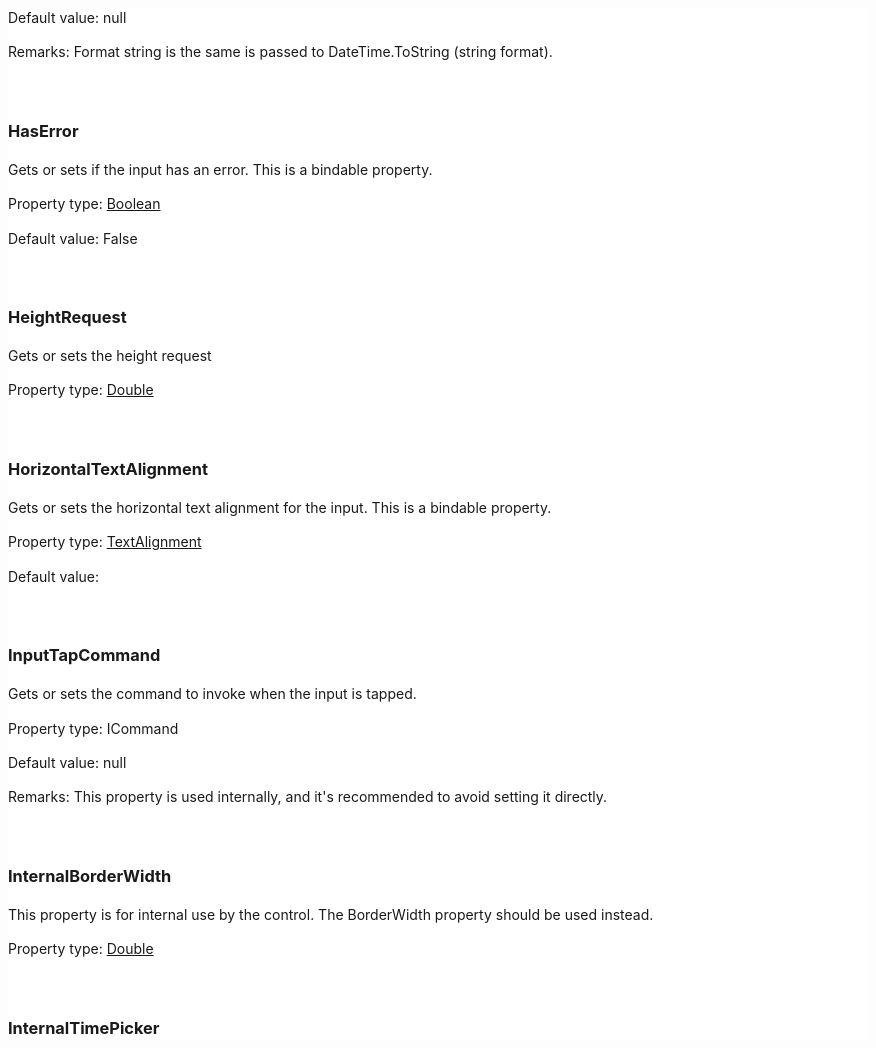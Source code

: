 Default value: null

Remarks: Format string is the same is passed to DateTime.ToString (string format).

<br>

### <a id="properties-haserror"/>**HasError**

Gets or sets if the input has an error. This is a bindable property.

Property type: [Boolean](https://learn.microsoft.com/en-us/dotnet/api/system.boolean)<br>

Default value: False

<br>

### <a id="properties-heightrequest"/>**HeightRequest**

Gets or sets the height request

Property type: [Double](https://learn.microsoft.com/en-us/dotnet/api/system.double)<br>

<br>

### <a id="properties-horizontaltextalignment"/>**HorizontalTextAlignment**

Gets or sets the horizontal text alignment for the input. This is a bindable property.

Property type: [TextAlignment](https://learn.microsoft.com/en-us/dotnet/api/microsoft.maui.textalignment)<br>

Default value:

<br>

### <a id="properties-inputtapcommand"/>**InputTapCommand**

Gets or sets the command to invoke when the input is tapped.

Property type: ICommand<br>

Default value: null

Remarks: This property is used internally, and it's recommended to avoid setting it directly.

<br>

### <a id="properties-internalborderwidth"/>**InternalBorderWidth**

This property is for internal use by the control. The BorderWidth property should be used instead.

Property type: [Double](https://learn.microsoft.com/en-us/dotnet/api/system.double)<br>

<br>

### <a id="properties-internaltimepicker"/>**InternalTimePicker**
